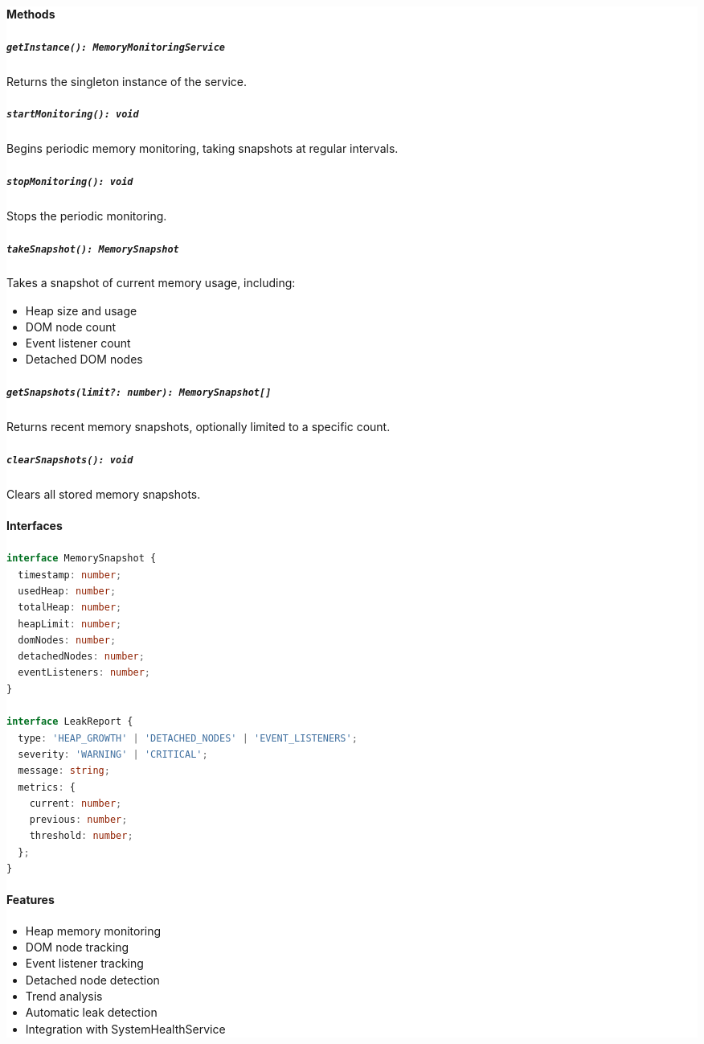 #### Methods

##### `getInstance(): MemoryMonitoringService`
Returns the singleton instance of the service.

##### `startMonitoring(): void`
Begins periodic memory monitoring, taking snapshots at regular intervals.

##### `stopMonitoring(): void`
Stops the periodic monitoring.

##### `takeSnapshot(): MemorySnapshot`
Takes a snapshot of current memory usage, including:
- Heap size and usage
- DOM node count
- Event listener count
- Detached DOM nodes

##### `getSnapshots(limit?: number): MemorySnapshot[]`
Returns recent memory snapshots, optionally limited to a specific count.

##### `clearSnapshots(): void`
Clears all stored memory snapshots.

#### Interfaces

```typescript
interface MemorySnapshot {
  timestamp: number;
  usedHeap: number;
  totalHeap: number;
  heapLimit: number;
  domNodes: number;
  detachedNodes: number;
  eventListeners: number;
}

interface LeakReport {
  type: 'HEAP_GROWTH' | 'DETACHED_NODES' | 'EVENT_LISTENERS';
  severity: 'WARNING' | 'CRITICAL';
  message: string;
  metrics: {
    current: number;
    previous: number;
    threshold: number;
  };
}
```

#### Features
- Heap memory monitoring
- DOM node tracking
- Event listener tracking
- Detached node detection
- Trend analysis
- Automatic leak detection
- Integration with SystemHealthService
